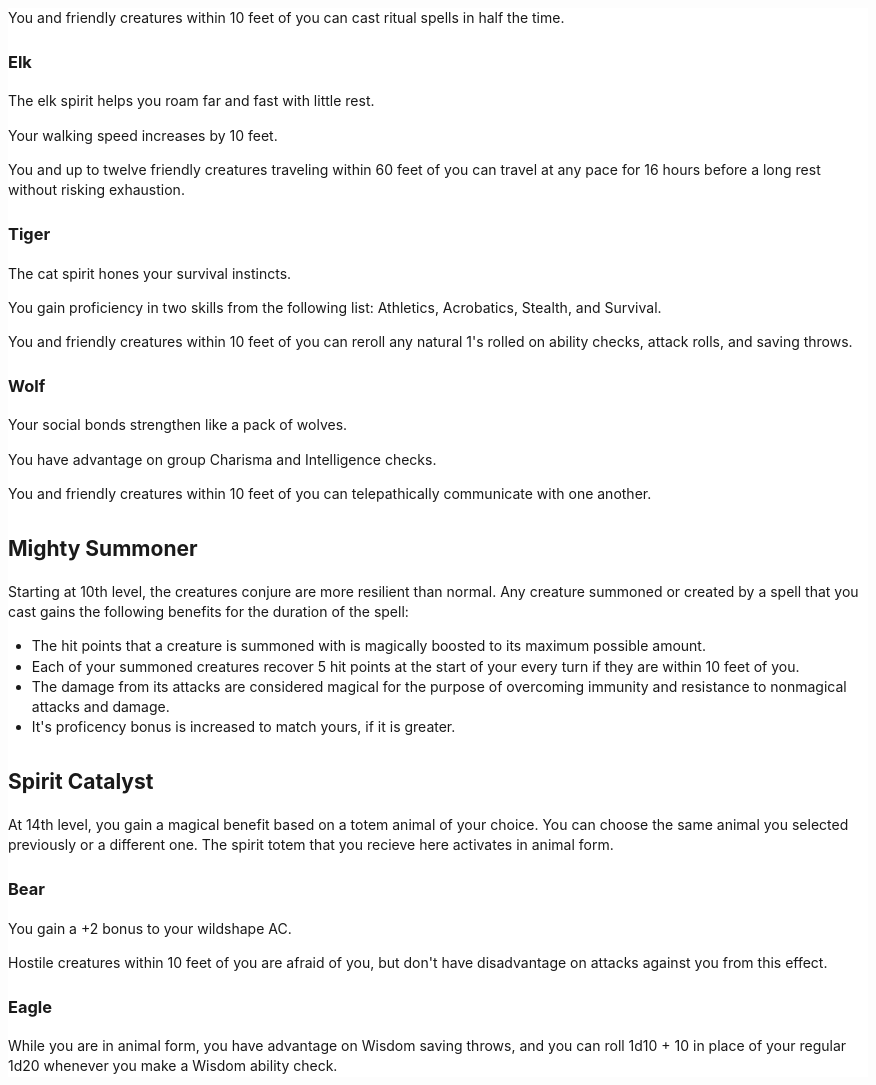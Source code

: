 You and friendly creatures within 10 feet of you can cast ritual spells in half the time.

### Elk
The elk spirit helps you roam far and fast with little rest.

Your walking speed increases by 10 feet.

You and up to twelve friendly creatures traveling within 60 feet of you can travel at any pace for 16 hours before a long rest without risking exhaustion.

### Tiger
The cat spirit hones your survival instincts.

You gain proficiency in two skills from the following list: Athletics, Acrobatics, Stealth, and Survival.

You and friendly creatures within 10 feet of you can reroll any natural 1's rolled on ability checks, attack rolls, and saving throws.

### Wolf
Your social bonds strengthen like a pack of wolves.

You have advantage on group Charisma and Intelligence checks.

You and friendly creatures within 10 feet of you can telepathically communicate with one another.

## Mighty Summoner
Starting at 10th level, the creatures conjure are more resilient than normal. Any creature summoned or created by a spell that you cast gains the following benefits for the duration of the spell:
- The hit points that a creature is summoned with is magically boosted to its maximum possible amount.
- Each of your summoned creatures recover 5 hit points at the start of your every turn if they are within 10 feet of you.
- The damage from its attacks are considered magical for the purpose of overcoming immunity and resistance to nonmagical attacks and damage.
- It's proficency bonus is increased to match yours, if it is greater.

## Spirit Catalyst
At 14th level, you gain a magical benefit based on a totem animal of your choice. You can choose the same animal you selected previously or a different one. The spirit totem that you recieve here activates in animal form.

### Bear
You gain a +2 bonus to your wildshape AC.

Hostile creatures within 10 feet of you are afraid of you, but don't have disadvantage on attacks against you from this effect.

### Eagle
While you are in animal form, you have advantage on Wisdom saving throws, and you can roll 1d10 + 10 in place of your regular 1d20 whenever you make a Wisdom ability check.
